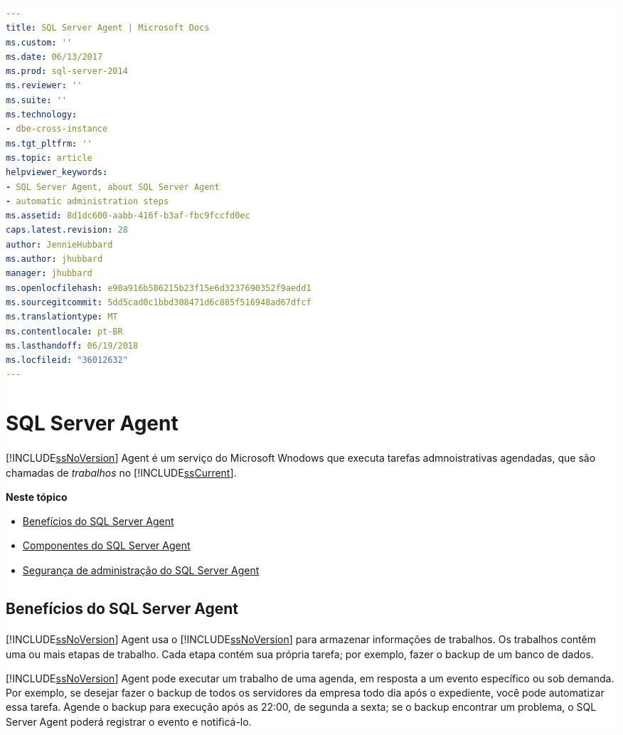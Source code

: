 ```yaml
---
title: SQL Server Agent | Microsoft Docs
ms.custom: ''
ms.date: 06/13/2017
ms.prod: sql-server-2014
ms.reviewer: ''
ms.suite: ''
ms.technology:
- dbe-cross-instance
ms.tgt_pltfrm: ''
ms.topic: article
helpviewer_keywords:
- SQL Server Agent, about SQL Server Agent
- automatic administration steps
ms.assetid: 8d1dc600-aabb-416f-b3af-fbc9fccfd0ec
caps.latest.revision: 28
author: JennieHubbard
ms.author: jhubbard
manager: jhubbard
ms.openlocfilehash: e90a916b586215b23f15e6d3237690352f9aedd1
ms.sourcegitcommit: 5dd5cad0c1bbd308471d6c885f516948ad67dfcf
ms.translationtype: MT
ms.contentlocale: pt-BR
ms.lasthandoff: 06/19/2018
ms.locfileid: "36012632"
---
```

# <a name="sql-server-agent"></a>SQL Server Agent
  [!INCLUDE[ssNoVersion](../../includes/ssnoversion-md.md)] Agent é um serviço do Microsoft Wnodows que executa tarefas admnoistrativas agendadas, que são chamadas de *trabalhos* no [!INCLUDE[ssCurrent](../../includes/sscurrent-md.md)].  
  
 **Neste tópico**  
  
-   [Benefícios do SQL Server Agent](#Benefits)  
  
-   [Componentes do SQL Server Agent](#Components)  
  
-   [Segurança de administração do SQL Server Agent](#Security)  
  
##  <a name="Benefits"></a> Benefícios do SQL Server Agent  
 [!INCLUDE[ssNoVersion](../../includes/ssnoversion-md.md)] Agent usa o [!INCLUDE[ssNoVersion](../../includes/ssnoversion-md.md)] para armazenar informações de trabalhos. Os trabalhos contêm uma ou mais etapas de trabalho. Cada etapa contém sua própria tarefa; por exemplo, fazer o backup de um banco de dados.  
  
 [!INCLUDE[ssNoVersion](../../includes/ssnoversion-md.md)] Agent pode executar um trabalho de uma agenda, em resposta a um evento específico ou sob demanda. Por exemplo, se desejar fazer o backup de todos os servidores da empresa todo dia após o expediente, você pode automatizar essa tarefa. Agende o backup para execução após as 22:00, de segunda a sexta; se o backup encontrar um problema, o SQL Server Agent poderá registrar o evento e notificá-lo.  
  